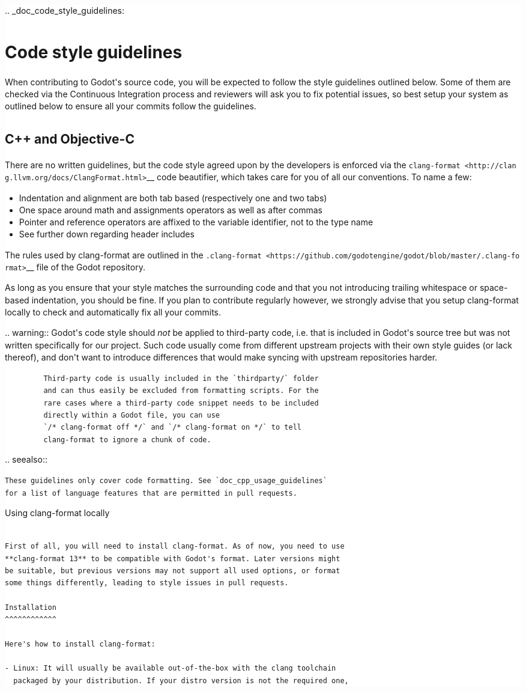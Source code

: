 .. _doc_code_style_guidelines:

Code style guidelines
=====================


When contributing to Godot's source code, you will be expected to follow the
style guidelines outlined below. Some of them are checked via the Continuous
Integration process and reviewers will ask you to fix potential issues, so
best setup your system as outlined below to ensure all your commits follow the
guidelines.

C++ and Objective-C
-------------------

There are no written guidelines, but the code style agreed upon by the
developers is enforced via the `clang-format <http://clang.llvm.org/docs/ClangFormat.html>`__
code beautifier, which takes care for you of all our conventions.
To name a few:

- Indentation and alignment are both tab based (respectively one and two tabs)
- One space around math and assignments operators as well as after commas
- Pointer and reference operators are affixed to the variable identifier, not
  to the type name
- See further down regarding header includes

The rules used by clang-format are outlined in the
`.clang-format <https://github.com/godotengine/godot/blob/master/.clang-format>`__
file of the Godot repository.

As long as you ensure that your style matches the surrounding code and that you
not introducing trailing whitespace or space-based indentation, you should be
fine. If you plan to contribute regularly however, we strongly advise that you
setup clang-format locally to check and automatically fix all your commits.

.. warning:: Godot's code style should *not* be applied to third-party code,
             i.e. that is included in Godot's source tree but was not written
             specifically for our project. Such code usually come from
             different upstream projects with their own style guides (or lack
             thereof), and don't want to introduce differences that would make
             syncing with upstream repositories harder.

             Third-party code is usually included in the `thirdparty/` folder
             and can thus easily be excluded from formatting scripts. For the
             rare cases where a third-party code snippet needs to be included
             directly within a Godot file, you can use
             `/* clang-format off */` and `/* clang-format on */` to tell
             clang-format to ignore a chunk of code.

.. seealso::

    These guidelines only cover code formatting. See `doc_cpp_usage_guidelines`
    for a list of language features that are permitted in pull requests.

Using clang-format locally
~~~~~~~~~~~~~~~~~~~~~~~~~~

First of all, you will need to install clang-format. As of now, you need to use
**clang-format 13** to be compatible with Godot's format. Later versions might
be suitable, but previous versions may not support all used options, or format
some things differently, leading to style issues in pull requests.

Installation
^^^^^^^^^^^^

Here's how to install clang-format:

- Linux: It will usually be available out-of-the-box with the clang toolchain
  packaged by your distribution. If your distro version is not the required one,
~~~~~~~~~~~~~~~~~~~~~~~~~~